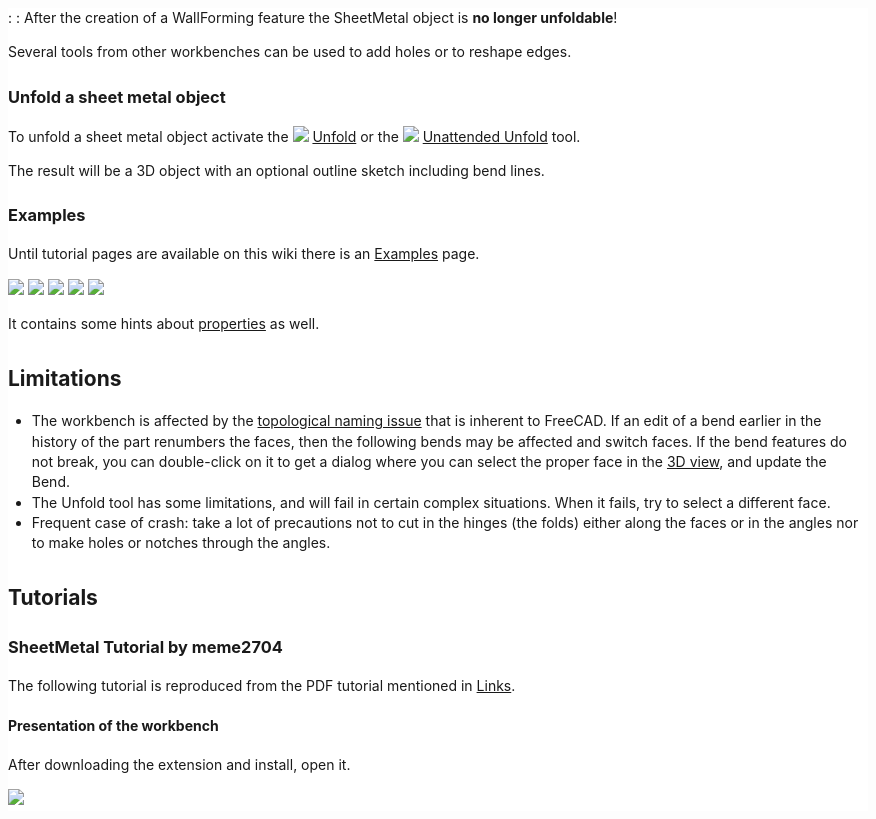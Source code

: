: : After the creation of a WallForming feature the SheetMetal object is **no longer unfoldable**!

Several tools from other workbenches can be used to add holes or to reshape edges.

### Unfold a sheet metal object

To unfold a sheet metal object activate the ![](/images/SheetMetal_Unfold.svg) [Unfold](/SheetMetal_Unfold "SheetMetal Unfold") or the ![](/images/SheetMetal_UnattendedUnfold.svg) [Unattended Unfold](/SheetMetal_UnattendedUnfold "SheetMetal UnattendedUnfold") tool.

The result will be a 3D object with an optional outline sketch including bend lines.

### Examples

Until tutorial pages are available on this wiki there is an [Examples](/SheetMetal_Examples "SheetMetal Examples") page.

![](/images/SheetMetal_Example-01.png)
![](/images/SheetMetal_Example-02.png)
![](/images/SheetMetal_Example-03.png)
![](/images/SheetMetal_Example-04.png)
![](/images/SheetMetal_Example-05.png)

It contains some hints about [properties](/SheetMetal_Examples#SheetMetal_properties "SheetMetal Examples") as well.

## Limitations

- The workbench is affected by the [topological naming issue](/Glossary#Topological_Naming "Glossary") that is inherent to FreeCAD. If an edit of a bend earlier in the history of the part renumbers the faces, then the following bends may be affected and switch faces. If the bend features do not break, you can double-click on it to get a dialog where you can select the proper face in the [3D view](/3D_view "3D view"), and update the Bend.
- The Unfold tool has some limitations, and will fail in certain complex situations. When it fails, try to select a different face.
- Frequent case of crash: take a lot of precautions not to cut in the hinges (the folds) either along the faces or in the angles nor to make holes or notches through the angles.

## Tutorials

### SheetMetal Tutorial by meme2704

The following tutorial is reproduced from the PDF tutorial mentioned in [Links](#Links).

#### Presentation of the workbench

After downloading the extension and install, open it.

![](/images/Sm1.png)
